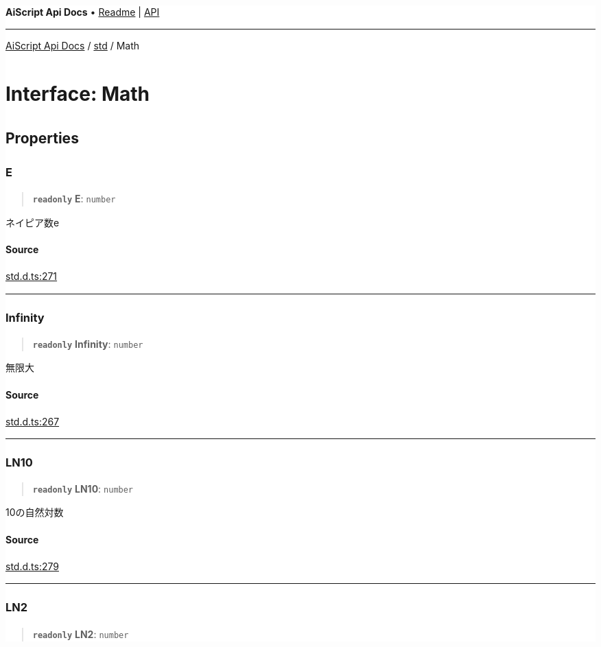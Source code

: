 ---
---
**AiScript Api Docs** • [Readme](../../README.md) \| [API](../../modules.md)

***

[AiScript Api Docs](../../README.md) / [std](../README.md) / Math

# Interface: Math

## Properties

### E

> **`readonly`** **E**: `number`

ネイピア数e

#### Source

[std.d.ts:271](https://github.com/slofp/aitslib/blob/417fe62f0102d90b12040038b8cfc8d08c6859ce/src/std.d.ts#L271)

***

### Infinity

> **`readonly`** **Infinity**: `number`

無限大

#### Source

[std.d.ts:267](https://github.com/slofp/aitslib/blob/417fe62f0102d90b12040038b8cfc8d08c6859ce/src/std.d.ts#L267)

***

### LN10

> **`readonly`** **LN10**: `number`

10の自然対数

#### Source

[std.d.ts:279](https://github.com/slofp/aitslib/blob/417fe62f0102d90b12040038b8cfc8d08c6859ce/src/std.d.ts#L279)

***

### LN2

> **`readonly`** **LN2**: `number`
